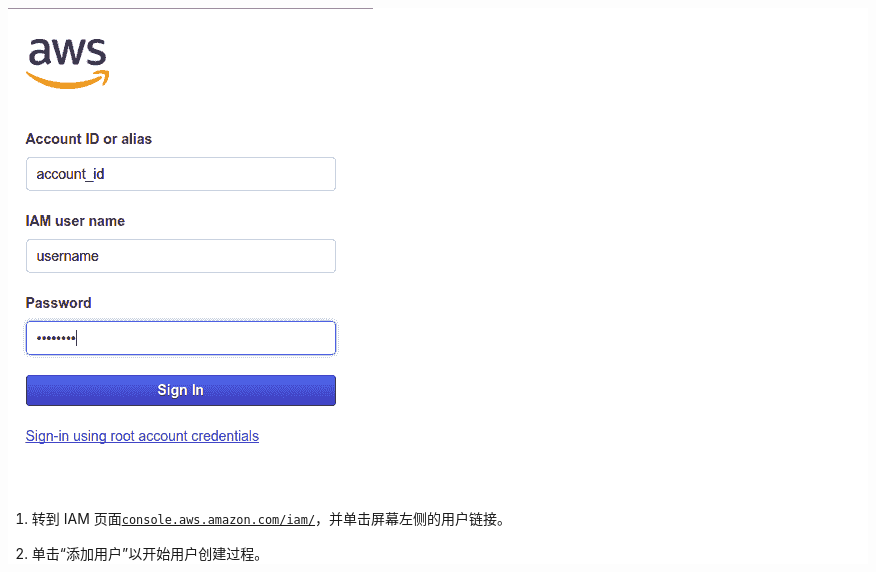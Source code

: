 ![](img/96e3d45c-e762-42df-8171-8ab7a21c4019.png)

1.  转到 IAM 页面[`console.aws.amazon.com/iam/`](https://console.aws.amazon.com/iam/)，并单击屏幕左侧的用户链接。

1.  单击“添加用户”以开始用户创建过程。
